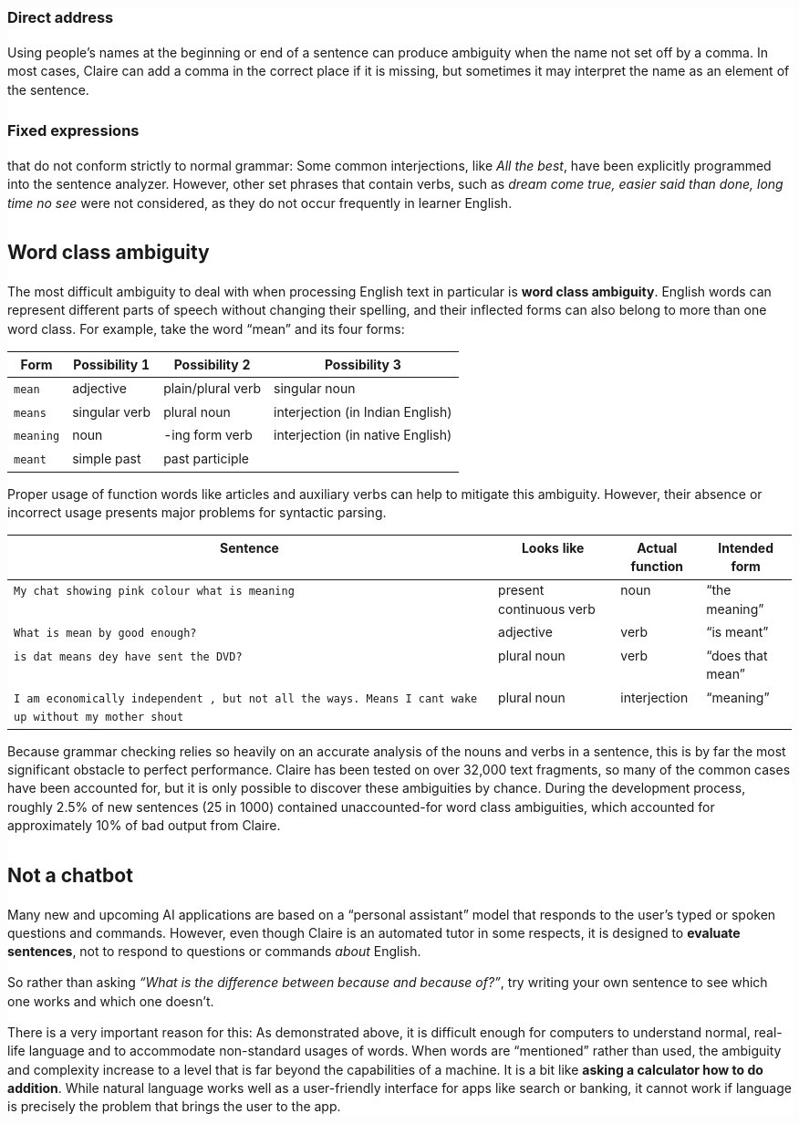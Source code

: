 ### Direct address
Using people’s names at the beginning or end of a sentence can produce ambiguity when the name not set off by a comma. In most cases, Claire can add a comma in the correct place if it is missing, but sometimes it may interpret the name as an element of the sentence.

### Fixed expressions
that do not conform strictly to normal grammar: Some common interjections, like *All the best*, have been explicitly programmed into the sentence analyzer. However, other set phrases that contain verbs, such as *dream come true, easier said than done, long time no see* were not considered, as they do not occur frequently in learner English.

## Word class ambiguity
The most difficult ambiguity to deal with when processing English text in particular is **word class ambiguity**. English words can represent different parts of speech without changing their spelling, and their inflected forms can also belong to more than one word class. For example, take the word “mean” and its four forms:

Form | Possibility 1 | Possibility 2 | Possibility 3 |
-- | -- | -- | --
`mean` | adjective | plain/plural verb | singular noun
`means` | singular verb | plural noun | interjection (in Indian English)
`meaning` | noun | -ing form verb | interjection (in native English)
`meant` | simple past | past participle |

Proper usage of function words like articles and auxiliary verbs can help to mitigate this ambiguity. However, their absence or incorrect usage presents major problems for syntactic parsing.

Sentence | Looks like | Actual function | Intended form
-- | -- | -- | --
`My chat showing pink colour what is meaning` | present continuous verb | noun | “the meaning”
`What is mean by good enough?` | adjective | verb | “is meant”
`is dat means dey have sent the DVD?` | plural noun | verb | “does that mean”
`I am economically independent , but not all the ways. Means I cant wake up without my mother shout` | plural noun | interjection | “meaning”

Because grammar checking relies so heavily on an accurate analysis of the nouns and verbs in a sentence, this is by far the most significant obstacle to perfect performance. Claire has been tested on over 32,000 text fragments, so many of the common cases have been accounted for, but it is only possible to discover these ambiguities by chance. During the development process, roughly 2.5% of new sentences (25 in 1000) contained unaccounted-for word class ambiguities, which accounted for approximately 10% of bad output from Claire.

## Not a chatbot
Many new and upcoming AI applications are based on a “personal assistant” model that responds to the user’s typed or spoken questions and commands. However, even though Claire is an automated tutor in some respects, it is designed to **evaluate sentences**, not to respond to questions or commands *about* English.

So rather than asking *“What is the difference between because and because of?”*, try writing your own sentence to see which one works and which one doesn’t.

There is a very important reason for this: As demonstrated above, it is difficult enough for computers to understand normal, real-life language and to accommodate non-standard usages of words. When words are “mentioned” rather than used, the ambiguity and complexity increase to a level that is far beyond the capabilities of a machine. It is a bit like **asking a calculator how to do addition**. While natural language works well as a user-friendly interface for apps like search or banking, it cannot work if language is precisely the problem that brings the user to the app.
